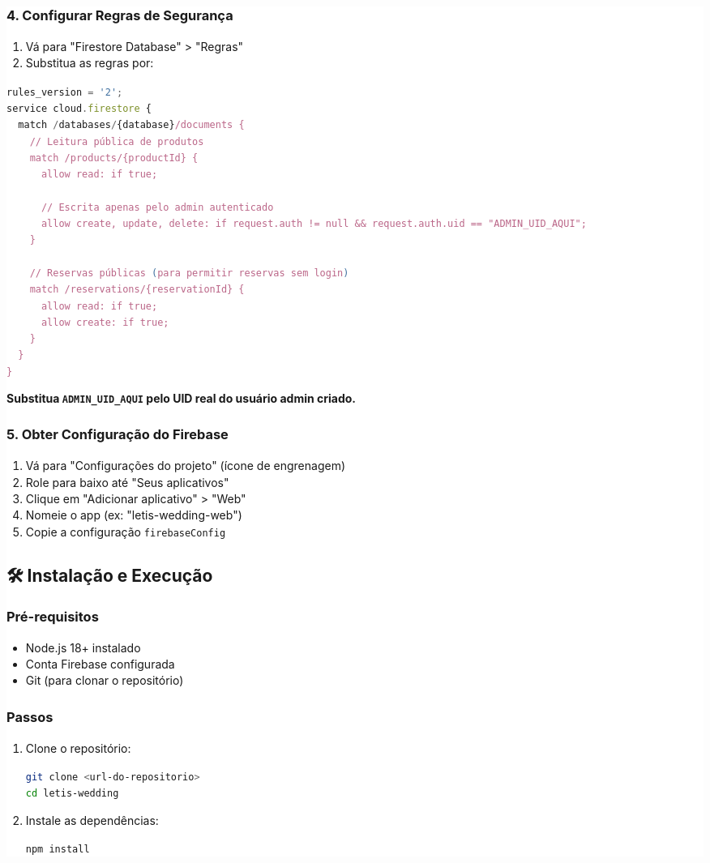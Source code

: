 ### 4. Configurar Regras de Segurança
1. Vá para "Firestore Database" > "Regras"
2. Substitua as regras por:

```javascript
rules_version = '2';
service cloud.firestore {
  match /databases/{database}/documents {
    // Leitura pública de produtos
    match /products/{productId} {
      allow read: if true;
      
      // Escrita apenas pelo admin autenticado
      allow create, update, delete: if request.auth != null && request.auth.uid == "ADMIN_UID_AQUI";
    }
    
    // Reservas públicas (para permitir reservas sem login)
    match /reservations/{reservationId} {
      allow read: if true;
      allow create: if true;
    }
  }
}
```

**Substitua `ADMIN_UID_AQUI` pelo UID real do usuário admin criado.**

### 5. Obter Configuração do Firebase
1. Vá para "Configurações do projeto" (ícone de engrenagem)
2. Role para baixo até "Seus aplicativos"
3. Clique em "Adicionar aplicativo" > "Web"
4. Nomeie o app (ex: "letis-wedding-web")
5. Copie a configuração `firebaseConfig`

## 🛠️ Instalação e Execução

### Pré-requisitos
- Node.js 18+ instalado
- Conta Firebase configurada
- Git (para clonar o repositório)

### Passos
1. Clone o repositório:
   ```bash
   git clone <url-do-repositorio>
   cd letis-wedding
   ```

2. Instale as dependências:
   ```bash
   npm install
   ```
